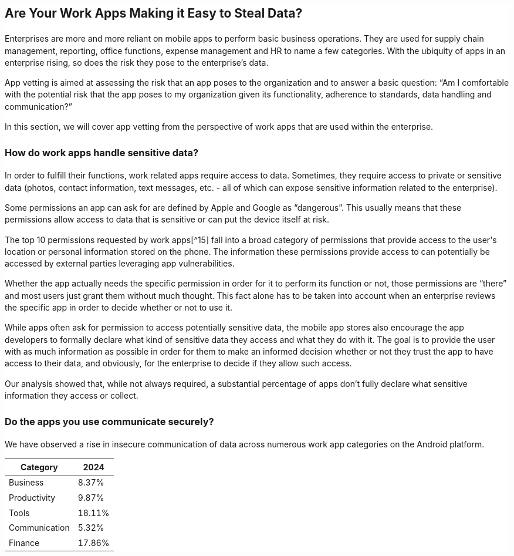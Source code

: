 ## Are Your Work Apps Making it Easy to Steal Data?

Enterprises are more and more reliant on mobile apps to perform basic business operations. They are used for supply chain management, reporting, office functions, expense management and HR to name a few categories. With the ubiquity of apps in an enterprise rising, so does the risk they pose to the enterprise’s data.

App vetting is aimed at assessing the risk that an app poses to the organization and to answer a basic question: “Am I comfortable with the potential risk that the app poses to my organization given its functionality, adherence to standards, data handling and communication?”

In this section, we will cover app vetting from the perspective of work apps that are used within the enterprise.

### How do work apps handle sensitive data?

In order to fulfill their functions, work related apps require access to data. Sometimes, they require access to private or sensitive data (photos, contact information, text messages, etc. - all of which can expose sensitive information related to the enterprise).

Some permissions an app can ask for are defined by Apple and Google as “dangerous”. This usually means that these permissions allow access to data that is sensitive or can put the device itself at risk.

The top 10 permissions requested by work apps[^15] fall into a broad category of permissions that provide access to the user's location or personal information stored on the phone. The information these permissions provide access to can potentially be accessed by external parties leveraging app vulnerabilities.

Whether the app actually needs the specific permission in order for it to perform its function or not, those permissions are “there” and most users just grant them without much thought. This fact alone has to be taken into account when an enterprise reviews the specific app in order to decide whether or not to use it.

While apps often ask for permission to access potentially sensitive data, the mobile app stores also encourage the app developers to formally declare what kind of sensitive data they access and what they do with it. The goal is to provide the user with as much information as possible in order for them to make an informed decision whether or not they trust the app to have access to their data, and obviously, for the enterprise to decide if they allow such access.

Our analysis showed that, while not always required, a substantial percentage of apps don’t fully declare what sensitive information they access or collect.

### Do the apps you use communicate securely?

We have observed a rise in insecure communication of data across numerous work app categories on the Android platform.

| Category | 2024 |
|---|---|
| Business | 8.37% |
| Productivity | 9.87% |
| Tools | 18.11% |
| Communication | 5.32% |
| Finance | 17.86% |
